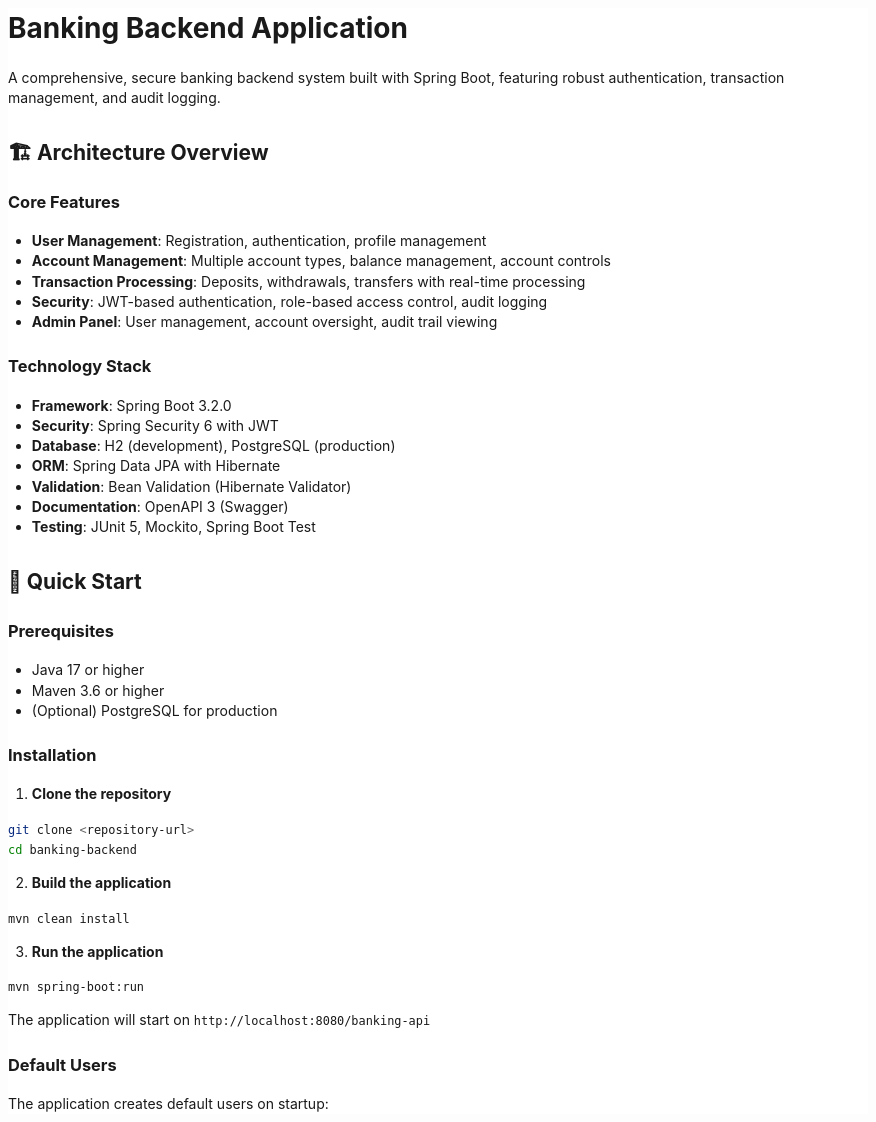 
# Banking Backend Application

A comprehensive, secure banking backend system built with Spring Boot, featuring robust authentication, transaction management, and audit logging.

## 🏗️ Architecture Overview

### Core Features
- **User Management**: Registration, authentication, profile management
- **Account Management**: Multiple account types, balance management, account controls
- **Transaction Processing**: Deposits, withdrawals, transfers with real-time processing
- **Security**: JWT-based authentication, role-based access control, audit logging
- **Admin Panel**: User management, account oversight, audit trail viewing

### Technology Stack
- **Framework**: Spring Boot 3.2.0
- **Security**: Spring Security 6 with JWT
- **Database**: H2 (development), PostgreSQL (production)
- **ORM**: Spring Data JPA with Hibernate
- **Validation**: Bean Validation (Hibernate Validator)
- **Documentation**: OpenAPI 3 (Swagger)
- **Testing**: JUnit 5, Mockito, Spring Boot Test

## 🚀 Quick Start

### Prerequisites
- Java 17 or higher
- Maven 3.6 or higher
- (Optional) PostgreSQL for production

### Installation

1. **Clone the repository**
```bash
git clone <repository-url>
cd banking-backend
```

2. **Build the application**
```bash
mvn clean install
```

3. **Run the application**
```bash
mvn spring-boot:run
```

The application will start on `http://localhost:8080/banking-api`

### Default Users
The application creates default users on startup:

